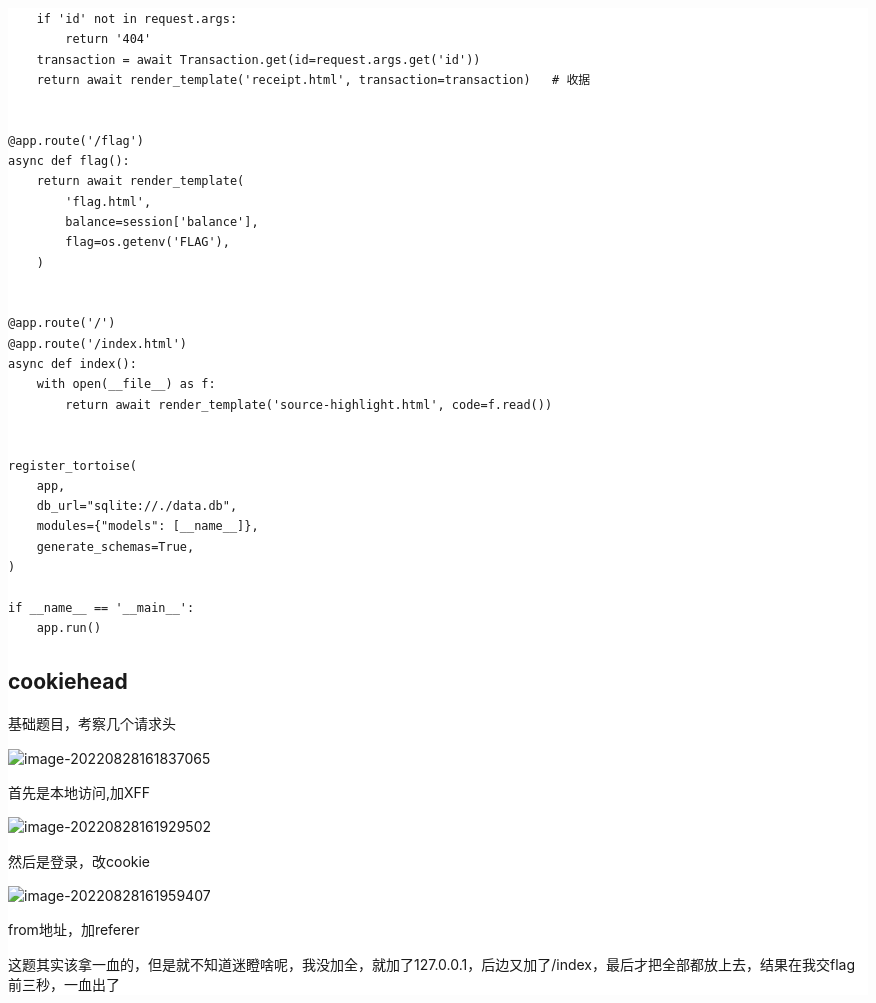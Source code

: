 ```
    if 'id' not in request.args:
        return '404'
    transaction = await Transaction.get(id=request.args.get('id'))
    return await render_template('receipt.html', transaction=transaction)   # 收据


@app.route('/flag')
async def flag():
    return await render_template(
        'flag.html',
        balance=session['balance'],
        flag=os.getenv('FLAG'),
    )


@app.route('/')
@app.route('/index.html')
async def index():
    with open(__file__) as f:
        return await render_template('source-highlight.html', code=f.read())


register_tortoise(
    app,
    db_url="sqlite://./data.db",
    modules={"models": [__name__]},
    generate_schemas=True,
)

if __name__ == '__main__':
    app.run()
```



## cookiehead

基础题目，考察几个请求头

![image-20220828161837065](https://imagesssssssssss.oss-cn-beijing.aliyuncs.com/img/202208281618146.png?x-oss-process=hzy)

首先是本地访问,加XFF

![image-20220828161929502](https://imagesssssssssss.oss-cn-beijing.aliyuncs.com/img/202208281619553.png?x-oss-process=hzy)

然后是登录，改cookie

![image-20220828161959407](https://imagesssssssssss.oss-cn-beijing.aliyuncs.com/img/202208281619468.png?x-oss-process=hzy)

from地址，加referer

这题其实该拿一血的，但是就不知道迷瞪啥呢，我没加全，就加了127.0.0.1，后边又加了/index，最后才把全部都放上去，结果在我交flag前三秒，一血出了
